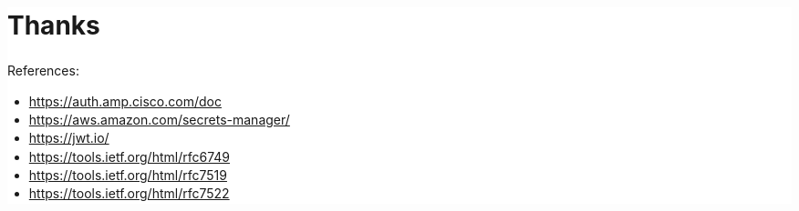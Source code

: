
# Thanks

References:

* https://auth.amp.cisco.com/doc
* https://aws.amazon.com/secrets-manager/
* https://jwt.io/
* https://tools.ietf.org/html/rfc6749
* https://tools.ietf.org/html/rfc7519
* https://tools.ietf.org/html/rfc7522
